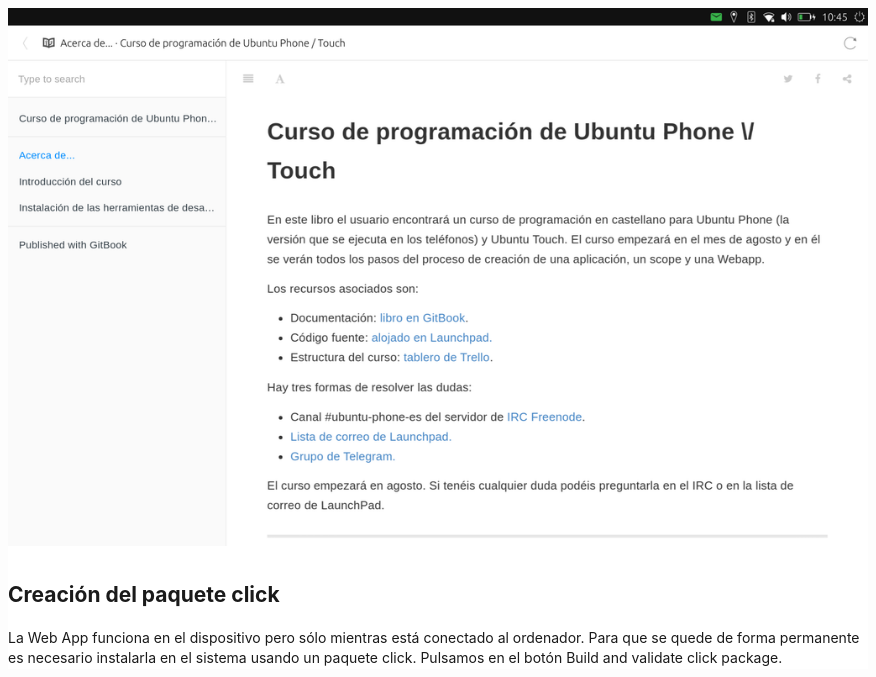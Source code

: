 ![Ejecuci&#xF3;n de la aplicaci&#xF3;n en el dispositivo](../.gitbook/assets/14_weapp_device.png)

## Creación del paquete click

La Web App funciona en el dispositivo pero sólo mientras está conectado al ordenador. Para que se quede de forma permanente es necesario instalarla en el sistema usando un paquete click. Pulsamos en el botón Build and validate click package.
